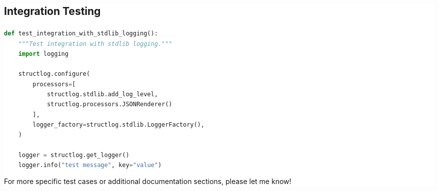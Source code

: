 ## Integration Testing

```python
def test_integration_with_stdlib_logging():
    """Test integration with stdlib logging."""
    import logging

    structlog.configure(
        processors=[
            structlog.stdlib.add_log_level,
            structlog.processors.JSONRenderer()
        ],
        logger_factory=structlog.stdlib.LoggerFactory(),
    )

    logger = structlog.get_logger()
    logger.info("test message", key="value")
```

For more specific test cases or additional documentation sections, please let me know!
